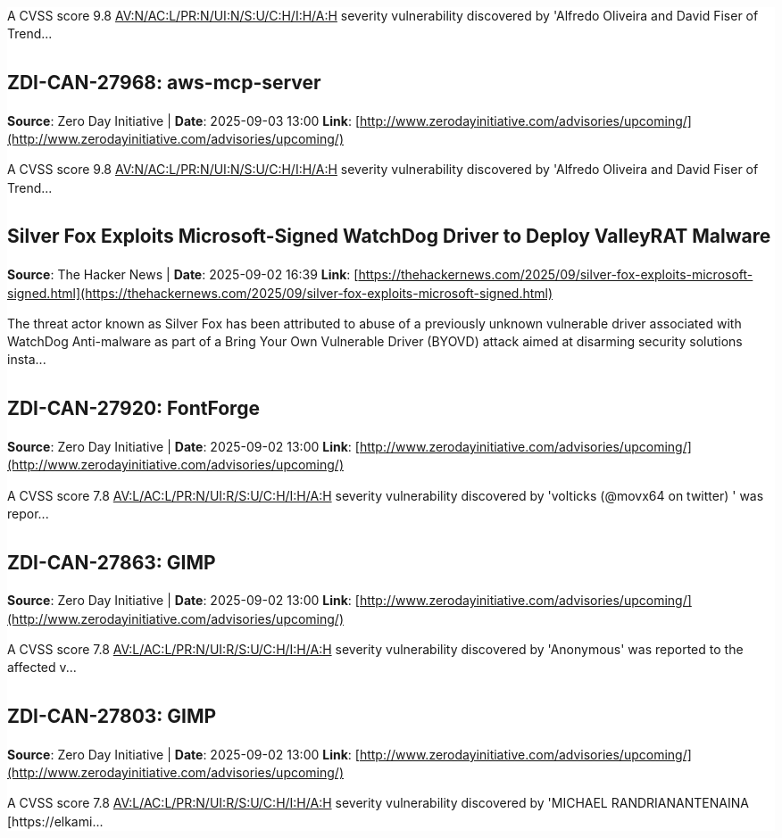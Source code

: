 A CVSS score 9.8 <a href="https://nvd.nist.gov/cvss.cfm?calculator&amp;version=3.0&amp;vector=AV:N/AC:L/PR:N/UI:N/S:U/C:H/I:H/A:H">AV:N/AC:L/PR:N/UI:N/S:U/C:H/I:H/A:H</a> severity vulnerability discovered by 'Alfredo Oliveira and David Fiser of Trend...

## ZDI-CAN-27968: aws-mcp-server
**Source**: Zero Day Initiative  |  **Date**: 2025-09-03 13:00
**Link**: [http://www.zerodayinitiative.com/advisories/upcoming/](http://www.zerodayinitiative.com/advisories/upcoming/)

A CVSS score 9.8 <a href="https://nvd.nist.gov/cvss.cfm?calculator&amp;version=3.0&amp;vector=AV:N/AC:L/PR:N/UI:N/S:U/C:H/I:H/A:H">AV:N/AC:L/PR:N/UI:N/S:U/C:H/I:H/A:H</a> severity vulnerability discovered by 'Alfredo Oliveira and David Fiser of Trend...

## Silver Fox Exploits Microsoft-Signed WatchDog Driver to Deploy ValleyRAT Malware
**Source**: The Hacker News  |  **Date**: 2025-09-02 16:39
**Link**: [https://thehackernews.com/2025/09/silver-fox-exploits-microsoft-signed.html](https://thehackernews.com/2025/09/silver-fox-exploits-microsoft-signed.html)

The threat actor known as Silver Fox has been attributed to abuse of a previously unknown vulnerable driver associated with WatchDog Anti-malware as part of a Bring Your Own Vulnerable Driver (BYOVD) attack aimed at disarming security solutions insta...

## ZDI-CAN-27920: FontForge
**Source**: Zero Day Initiative  |  **Date**: 2025-09-02 13:00
**Link**: [http://www.zerodayinitiative.com/advisories/upcoming/](http://www.zerodayinitiative.com/advisories/upcoming/)

A CVSS score 7.8 <a href="https://nvd.nist.gov/cvss.cfm?calculator&amp;version=3.0&amp;vector=AV:L/AC:L/PR:N/UI:R/S:U/C:H/I:H/A:H">AV:L/AC:L/PR:N/UI:R/S:U/C:H/I:H/A:H</a> severity vulnerability discovered by 'volticks (@movx64 on twitter) ' was repor...

## ZDI-CAN-27863: GIMP
**Source**: Zero Day Initiative  |  **Date**: 2025-09-02 13:00
**Link**: [http://www.zerodayinitiative.com/advisories/upcoming/](http://www.zerodayinitiative.com/advisories/upcoming/)

A CVSS score 7.8 <a href="https://nvd.nist.gov/cvss.cfm?calculator&amp;version=3.0&amp;vector=AV:L/AC:L/PR:N/UI:R/S:U/C:H/I:H/A:H">AV:L/AC:L/PR:N/UI:R/S:U/C:H/I:H/A:H</a> severity vulnerability discovered by 'Anonymous' was reported to the affected v...

## ZDI-CAN-27803: GIMP
**Source**: Zero Day Initiative  |  **Date**: 2025-09-02 13:00
**Link**: [http://www.zerodayinitiative.com/advisories/upcoming/](http://www.zerodayinitiative.com/advisories/upcoming/)

A CVSS score 7.8 <a href="https://nvd.nist.gov/cvss.cfm?calculator&amp;version=3.0&amp;vector=AV:L/AC:L/PR:N/UI:R/S:U/C:H/I:H/A:H">AV:L/AC:L/PR:N/UI:R/S:U/C:H/I:H/A:H</a> severity vulnerability discovered by 'MICHAEL RANDRIANANTENAINA [https://elkami...
